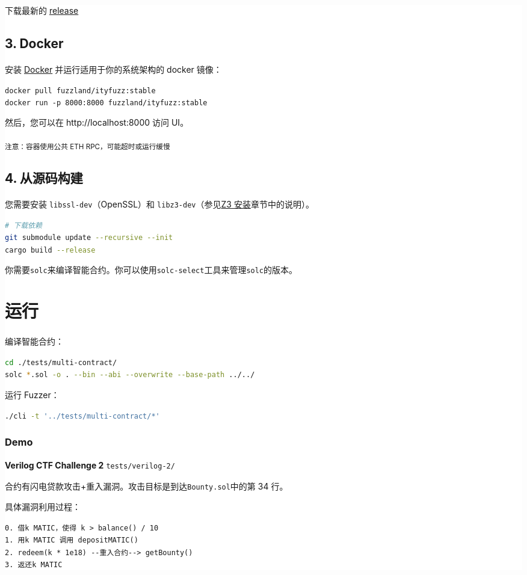 下载最新的 [release](https://github.com/fuzzland/ityfuzz/releases/latest)

## 3. Docker

安装 [Docker](https://www.docker.com/) 并运行适用于你的系统架构的 docker 镜像：

```
docker pull fuzzland/ityfuzz:stable
docker run -p 8000:8000 fuzzland/ityfuzz:stable
```

然后，您可以在 http://localhost:8000 访问 UI。

<sub>注意：容器使用公共 ETH RPC，可能超时或运行缓慢</sub>

## 4. 从源码构建

您需要安装 `libssl-dev`（OpenSSL）和 `libz3-dev`（参见[Z3 安装](#z3-installation)章节中的说明）。

```bash
# 下载依赖
git submodule update --recursive --init
cargo build --release
```

你需要`solc`来编译智能合约。你可以使用`solc-select`工具来管理`solc`的版本。

# 运行

编译智能合约：

```bash
cd ./tests/multi-contract/
solc *.sol -o . --bin --abi --overwrite --base-path ../../
```

运行 Fuzzer：

```bash
./cli -t '../tests/multi-contract/*'
```

### Demo

**Verilog CTF Challenge 2**
`tests/verilog-2/`

合约有闪电贷款攻击+重入漏洞。攻击目标是到达`Bounty.sol`中的第 34 行。

具体漏洞利用过程：

```
0. 借k MATIC，使得 k > balance() / 10
1. 用k MATIC 调用 depositMATIC()
2. redeem(k * 1e18) --重入合约--> getBounty()
3. 返还k MATIC
```
